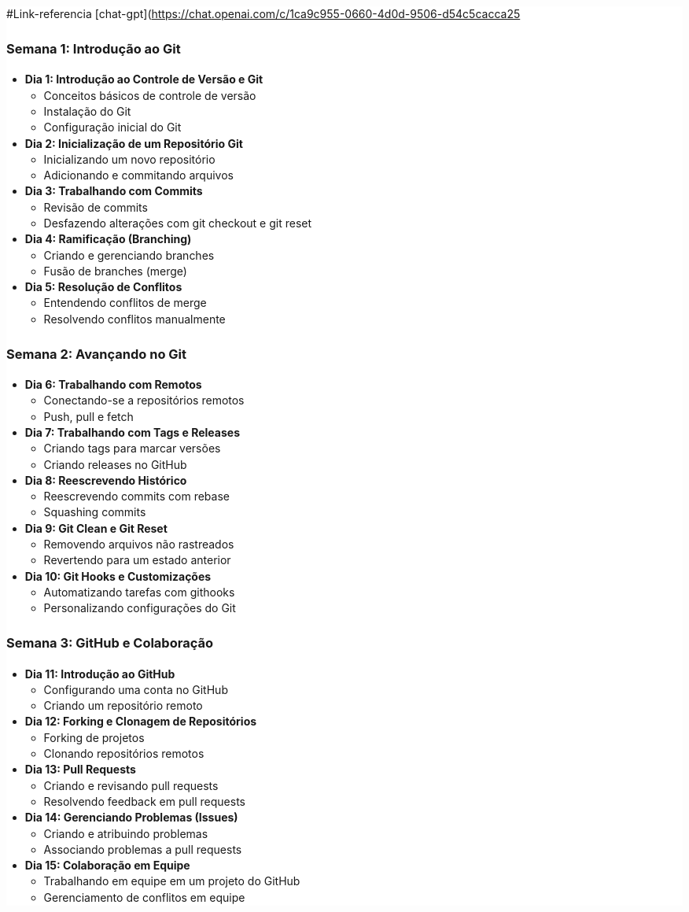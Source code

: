 #Link-referencia [chat-gpt](https://chat.openai.com/c/1ca9c955-0660-4d0d-9506-d54c5cacca25
### Semana 1: Introdução ao Git

- **Dia 1: Introdução ao Controle de Versão e Git**
    - Conceitos básicos de controle de versão
    - Instalação do Git
    - Configuração inicial do Git
- **Dia 2: Inicialização de um Repositório Git**
    - Inicializando um novo repositório
    - Adicionando e commitando arquivos
- **Dia 3: Trabalhando com Commits**
    - Revisão de commits
    - Desfazendo alterações com git checkout e git reset
- **Dia 4: Ramificação (Branching)**
    - Criando e gerenciando branches
    - Fusão de branches (merge)
- **Dia 5: Resolução de Conflitos**
    - Entendendo conflitos de merge
    - Resolvendo conflitos manualmente

### Semana 2: Avançando no Git

- **Dia 6: Trabalhando com Remotos**
    - Conectando-se a repositórios remotos
    - Push, pull e fetch
- **Dia 7: Trabalhando com Tags e Releases**
    - Criando tags para marcar versões
    - Criando releases no GitHub
- **Dia 8: Reescrevendo Histórico**
    - Reescrevendo commits com rebase
    - Squashing commits
- **Dia 9: Git Clean e Git Reset**
    - Removendo arquivos não rastreados
    - Revertendo para um estado anterior
- **Dia 10: Git Hooks e Customizações**
    - Automatizando tarefas com githooks
    - Personalizando configurações do Git

### Semana 3: GitHub e Colaboração

- **Dia 11: Introdução ao GitHub**
    - Configurando uma conta no GitHub
    - Criando um repositório remoto
- **Dia 12: Forking e Clonagem de Repositórios**
    - Forking de projetos
    - Clonando repositórios remotos
- **Dia 13: Pull Requests**
    - Criando e revisando pull requests
    - Resolvendo feedback em pull requests
- **Dia 14: Gerenciando Problemas (Issues)**
    - Criando e atribuindo problemas
    - Associando problemas a pull requests
- **Dia 15: Colaboração em Equipe**
    - Trabalhando em equipe em um projeto do GitHub
    - Gerenciamento de conflitos em equipe
